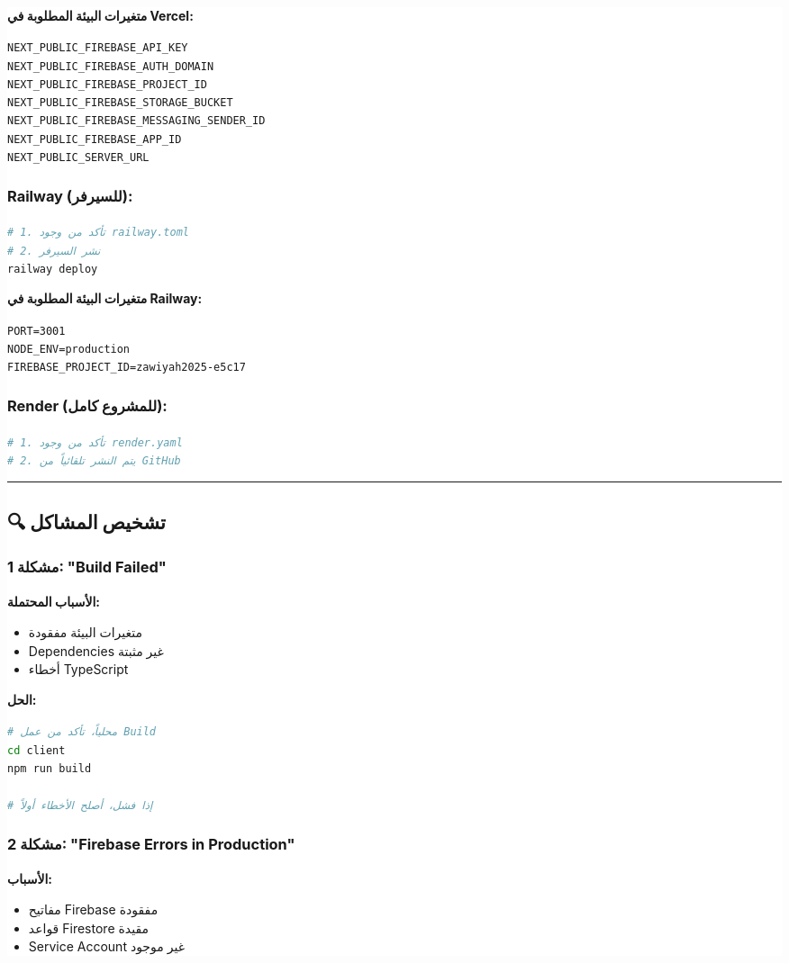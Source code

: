 **متغيرات البيئة المطلوبة في Vercel:**
```
NEXT_PUBLIC_FIREBASE_API_KEY
NEXT_PUBLIC_FIREBASE_AUTH_DOMAIN  
NEXT_PUBLIC_FIREBASE_PROJECT_ID
NEXT_PUBLIC_FIREBASE_STORAGE_BUCKET
NEXT_PUBLIC_FIREBASE_MESSAGING_SENDER_ID
NEXT_PUBLIC_FIREBASE_APP_ID
NEXT_PUBLIC_SERVER_URL
```

### Railway (للسيرفر):
```bash
# 1. تأكد من وجود railway.toml
# 2. نشر السيرفر
railway deploy
```

**متغيرات البيئة المطلوبة في Railway:**
```
PORT=3001
NODE_ENV=production
FIREBASE_PROJECT_ID=zawiyah2025-e5c17
```

### Render (للمشروع كامل):
```bash
# 1. تأكد من وجود render.yaml
# 2. يتم النشر تلقائياً من GitHub
```

---

## 🔍 تشخيص المشاكل

### مشكلة 1: "Build Failed"
**الأسباب المحتملة:**
- متغيرات البيئة مفقودة
- Dependencies غير مثبتة
- أخطاء TypeScript

**الحل:**
```bash
# محلياً، تأكد من عمل Build
cd client
npm run build

# إذا فشل، أصلح الأخطاء أولاً
```

### مشكلة 2: "Firebase Errors in Production"
**الأسباب:**
- مفاتيح Firebase مفقودة
- قواعد Firestore مقيدة
- Service Account غير موجود
